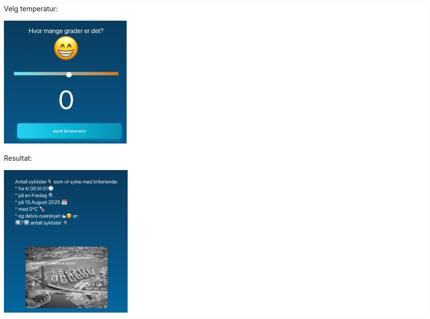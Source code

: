 Velg temperatur:

![Velg temperatur](resources/Aspose.Words.fda475ea-a59d-4b42-991c-13b3154dcc33.014.jpeg)

Resultat:

![Resultat](resources/Aspose.Words.fda475ea-a59d-4b42-991c-13b3154dcc33.015.jpeg)
